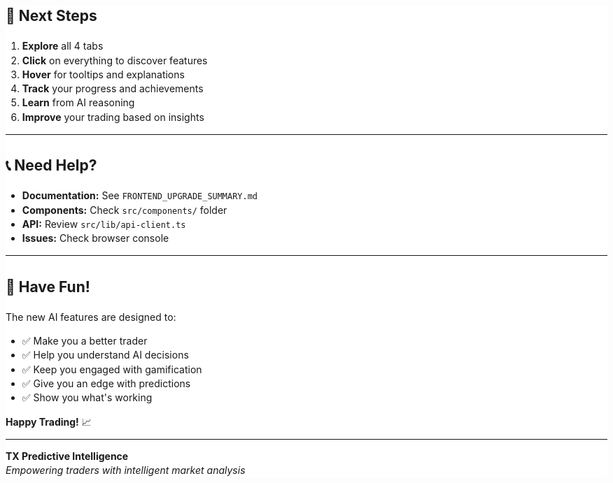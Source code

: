 
## 🚀 Next Steps

1. **Explore** all 4 tabs
2. **Click** on everything to discover features
3. **Hover** for tooltips and explanations
4. **Track** your progress and achievements
5. **Learn** from AI reasoning
6. **Improve** your trading based on insights

---

## 📞 Need Help?

- **Documentation:** See `FRONTEND_UPGRADE_SUMMARY.md`
- **Components:** Check `src/components/` folder
- **API:** Review `src/lib/api-client.ts`
- **Issues:** Check browser console

---

## 🎉 Have Fun!

The new AI features are designed to:
- ✅ Make you a better trader
- ✅ Help you understand AI decisions
- ✅ Keep you engaged with gamification
- ✅ Give you an edge with predictions
- ✅ Show you what's working

**Happy Trading!** 📈

---

**TX Predictive Intelligence**  
*Empowering traders with intelligent market analysis*
